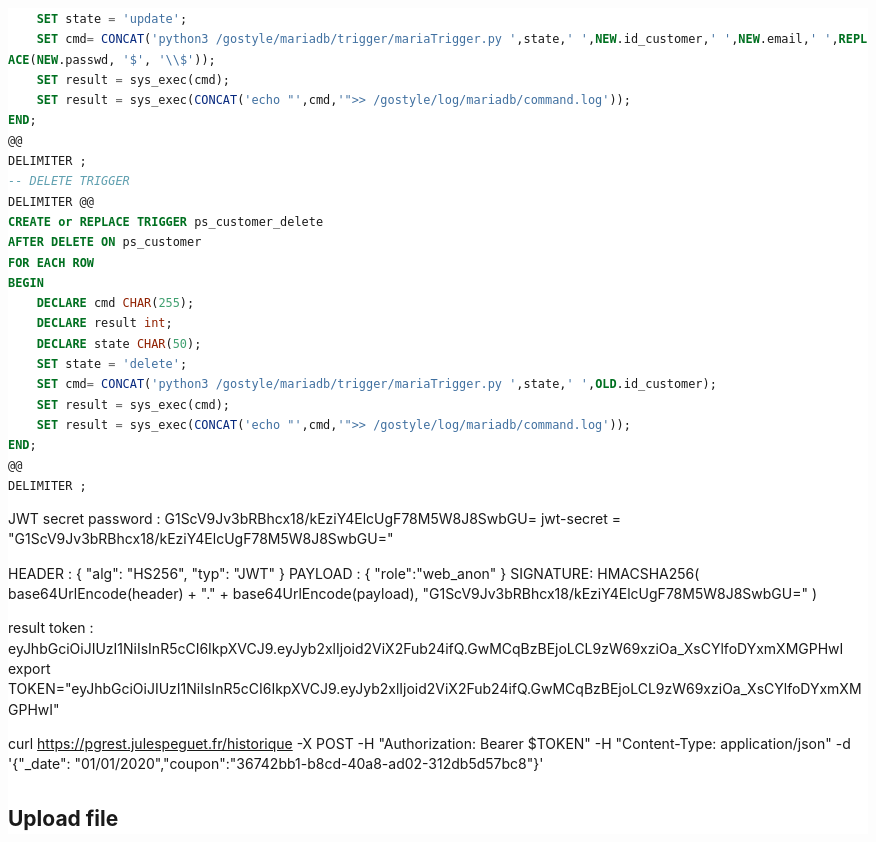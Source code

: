 ```sql
 	SET state = 'update';
 	SET cmd= CONCAT('python3 /gostyle/mariadb/trigger/mariaTrigger.py ',state,' ',NEW.id_customer,' ',NEW.email,' ',REPLACE(NEW.passwd, '$', '\\$'));
 	SET result = sys_exec(cmd);
 	SET result = sys_exec(CONCAT('echo "',cmd,'">> /gostyle/log/mariadb/command.log'));
END;
@@
DELIMITER ;
-- DELETE TRIGGER
DELIMITER @@
CREATE or REPLACE TRIGGER ps_customer_delete
AFTER DELETE ON ps_customer
FOR EACH ROW 
BEGIN
	DECLARE cmd CHAR(255);
 	DECLARE result int;
 	DECLARE state CHAR(50);
 	SET state = 'delete';
 	SET cmd= CONCAT('python3 /gostyle/mariadb/trigger/mariaTrigger.py ',state,' ',OLD.id_customer);
 	SET result = sys_exec(cmd);
 	SET result = sys_exec(CONCAT('echo "',cmd,'">> /gostyle/log/mariadb/command.log'));
END;
@@
DELIMITER ;
```

JWT secret password : G1ScV9Jv3bRBhcx18/kEziY4ElcUgF78M5W8J8SwbGU=
jwt-secret = "G1ScV9Jv3bRBhcx18/kEziY4ElcUgF78M5W8J8SwbGU="


HEADER : {
  "alg": "HS256",
  "typ": "JWT"
}
PAYLOAD : {
  "role":"web_anon"
}
SIGNATURE:
HMACSHA256(
  base64UrlEncode(header) + "." +
  base64UrlEncode(payload), "G1ScV9Jv3bRBhcx18/kEziY4ElcUgF78M5W8J8SwbGU="
) 

result token : eyJhbGciOiJIUzI1NiIsInR5cCI6IkpXVCJ9.eyJyb2xlIjoid2ViX2Fub24ifQ.GwMCqBzBEjoLCL9zW69xziOa_XsCYlfoDYxmXMGPHwI
export TOKEN="eyJhbGciOiJIUzI1NiIsInR5cCI6IkpXVCJ9.eyJyb2xlIjoid2ViX2Fub24ifQ.GwMCqBzBEjoLCL9zW69xziOa_XsCYlfoDYxmXMGPHwI"

curl https://pgrest.julespeguet.fr/historique -X POST      -H "Authorization: Bearer $TOKEN"        -H "Content-Type: application/json"      -d '{"_date": "01/01/2020","coupon":"36742bb1-b8cd-40a8-ad02-312db5d57bc8"}'


## Upload file
